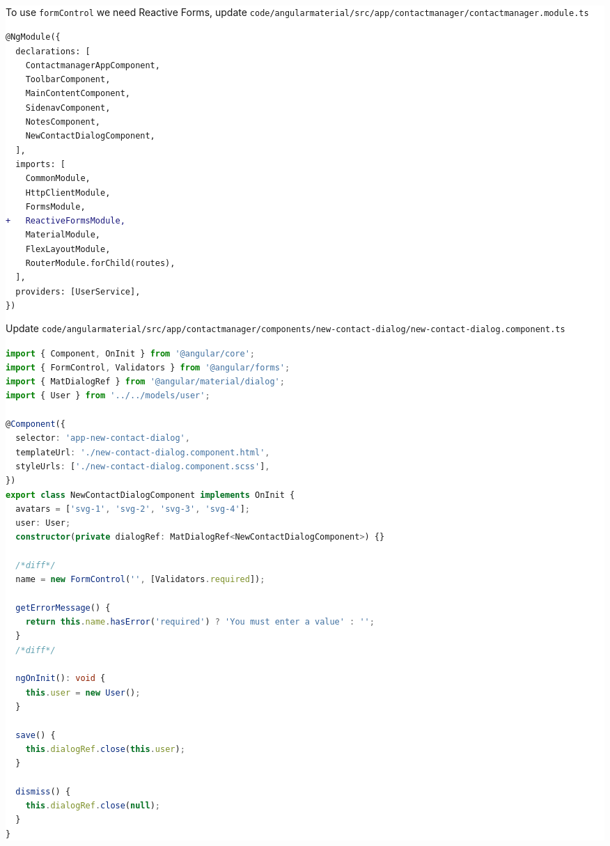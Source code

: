 To use `formControl` we need Reactive Forms, update `code/angularmaterial/src/app/contactmanager/contactmanager.module.ts`

```diff
@NgModule({
  declarations: [
    ContactmanagerAppComponent,
    ToolbarComponent,
    MainContentComponent,
    SidenavComponent,
    NotesComponent,
    NewContactDialogComponent,
  ],
  imports: [
    CommonModule,
    HttpClientModule,
    FormsModule,
+   ReactiveFormsModule,
    MaterialModule,
    FlexLayoutModule,
    RouterModule.forChild(routes),
  ],
  providers: [UserService],
})
```

Update `code/angularmaterial/src/app/contactmanager/components/new-contact-dialog/new-contact-dialog.component.ts`

```ts
import { Component, OnInit } from '@angular/core';
import { FormControl, Validators } from '@angular/forms';
import { MatDialogRef } from '@angular/material/dialog';
import { User } from '../../models/user';

@Component({
  selector: 'app-new-contact-dialog',
  templateUrl: './new-contact-dialog.component.html',
  styleUrls: ['./new-contact-dialog.component.scss'],
})
export class NewContactDialogComponent implements OnInit {
  avatars = ['svg-1', 'svg-2', 'svg-3', 'svg-4'];
  user: User;
  constructor(private dialogRef: MatDialogRef<NewContactDialogComponent>) {}

  /*diff*/
  name = new FormControl('', [Validators.required]);

  getErrorMessage() {
    return this.name.hasError('required') ? 'You must enter a value' : '';
  }
  /*diff*/

  ngOnInit(): void {
    this.user = new User();
  }

  save() {
    this.dialogRef.close(this.user);
  }

  dismiss() {
    this.dialogRef.close(null);
  }
}
```